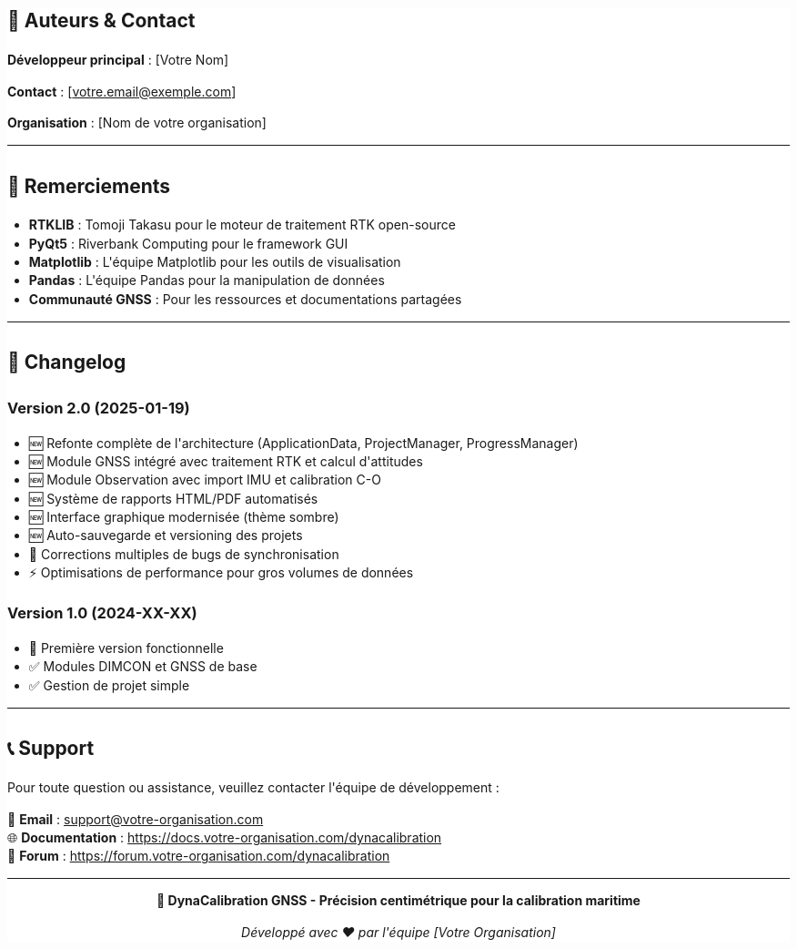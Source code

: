
## 👥 Auteurs & Contact

**Développeur principal** : [Votre Nom]

**Contact** : [votre.email@exemple.com]

**Organisation** : [Nom de votre organisation]

---

## 🙏 Remerciements

- **RTKLIB** : Tomoji Takasu pour le moteur de traitement RTK open-source
- **PyQt5** : Riverbank Computing pour le framework GUI
- **Matplotlib** : L'équipe Matplotlib pour les outils de visualisation
- **Pandas** : L'équipe Pandas pour la manipulation de données
- **Communauté GNSS** : Pour les ressources et documentations partagées

---

## 📌 Changelog

### Version 2.0 (2025-01-19)
- 🆕 Refonte complète de l'architecture (ApplicationData, ProjectManager, ProgressManager)
- 🆕 Module GNSS intégré avec traitement RTK et calcul d'attitudes
- 🆕 Module Observation avec import IMU et calibration C-O
- 🆕 Système de rapports HTML/PDF automatisés
- 🆕 Interface graphique modernisée (thème sombre)
- 🆕 Auto-sauvegarde et versioning des projets
- 🐛 Corrections multiples de bugs de synchronisation
- ⚡ Optimisations de performance pour gros volumes de données

### Version 1.0 (2024-XX-XX)
- 🚀 Première version fonctionnelle
- ✅ Modules DIMCON et GNSS de base
- ✅ Gestion de projet simple

---

## 📞 Support

Pour toute question ou assistance, veuillez contacter l'équipe de développement :

📧 **Email** : support@votre-organisation.com  
🌐 **Documentation** : https://docs.votre-organisation.com/dynacalibration  
💬 **Forum** : https://forum.votre-organisation.com/dynacalibration

---

<div align="center">

**🚢 DynaCalibration GNSS - Précision centimétrique pour la calibration maritime**

*Développé avec ❤️ par l'équipe [Votre Organisation]*

</div>
